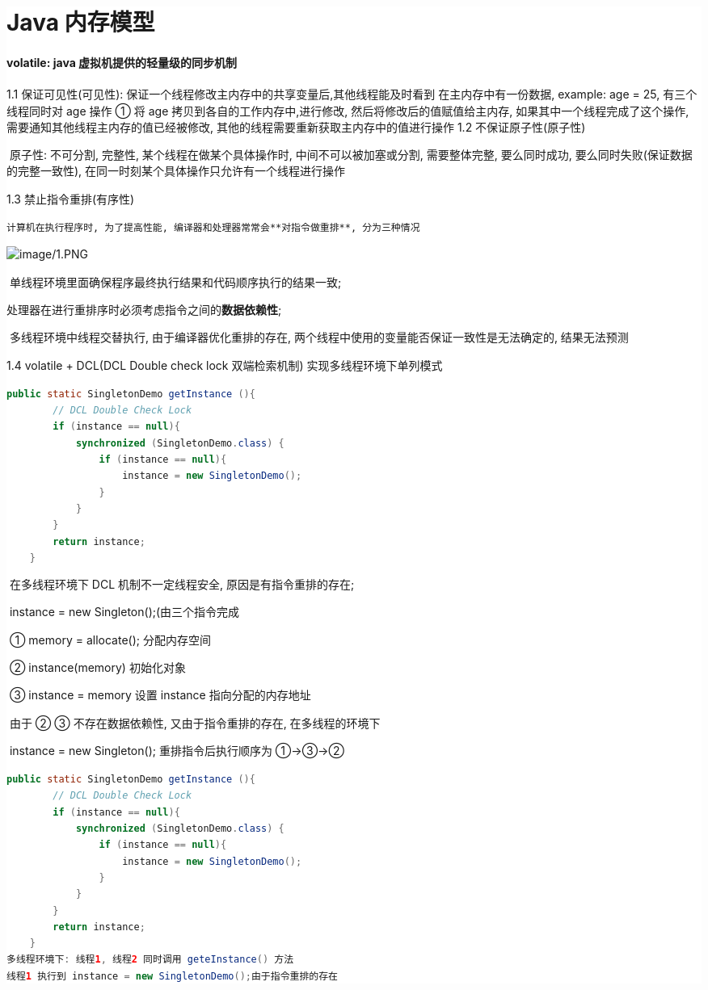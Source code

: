 

# Java 内存模型

#### volatile: java 虚拟机提供的轻量级的同步机制

1.1 保证可见性(可见性): 保证一个线程修改主内存中的共享变量后,其他线程能及时看到
 在主内存中有一份数据, example: age = 25, 有三个线程同时对 age 操作
 ① 将 age 拷贝到各自的工作内存中,进行修改, 然后将修改后的值赋值给主内存, 如果其中一个线程完成了这个操作, 
   需要通知其他线程主内存的值已经被修改, 其他的线程需要重新获取主内存中的值进行操作
1.2 不保证原子性(原子性)

​	原子性: 不可分割, 完整性, 某个线程在做某个具体操作时, 中间不可以被加塞或分割, 需要整体完整, 要么同时成功, 要么同时失败(保证数据的完整一致性), 在同一时刻某个具体操作只允许有一个线程进行操作

1.3 禁止指令重排(有序性)

 	计算机在执行程序时, 为了提高性能, 编译器和处理器常常会**对指令做重排**, 分为三种情况

![image/1.PNG](F:\git\study\java\MD\image/1.PNG)

​	单线程环境里面确保程序最终执行结果和代码顺序执行的结果一致;

​	处理器在进行重排序时必须考虑指令之间的**数据依赖性**;

​	多线程环境中线程交替执行, 由于编译器优化重排的存在, 两个线程中使用的变量能否保证一致性是无法确定的, 结果无法预测

1.4 volatile + DCL(DCL Double check lock 双端检索机制) 实现多线程环境下单列模式

```java
public static SingletonDemo getInstance (){
        // DCL Double Check Lock
        if (instance == null){
            synchronized (SingletonDemo.class) {
                if (instance == null){
                    instance = new SingletonDemo();
                }
            }
        }
        return instance;
    }
```

​	在多线程环境下 DCL 机制不一定线程安全, 原因是有指令重排的存在;

​	instance = new Singleton();(由三个指令完成

​	① memory = allocate(); 分配内存空间

​	② instance(memory) 初始化对象

​	③ instance = memory 设置 instance 指向分配的内存地址	

​	由于 ② ③ 不存在数据依赖性, 又由于指令重排的存在, 在多线程的环境下

​	instance = new Singleton(); 重排指令后执行顺序为 ①->③->②

```java
public static SingletonDemo getInstance (){
        // DCL Double Check Lock
        if (instance == null){
            synchronized (SingletonDemo.class) {
                if (instance == null){
                    instance = new SingletonDemo();
                }
            }
        }
        return instance;
    }
多线程环境下: 线程1, 线程2 同时调用 geteInstance() 方法
线程1 执行到 instance = new SingletonDemo();由于指令重排的存在
```